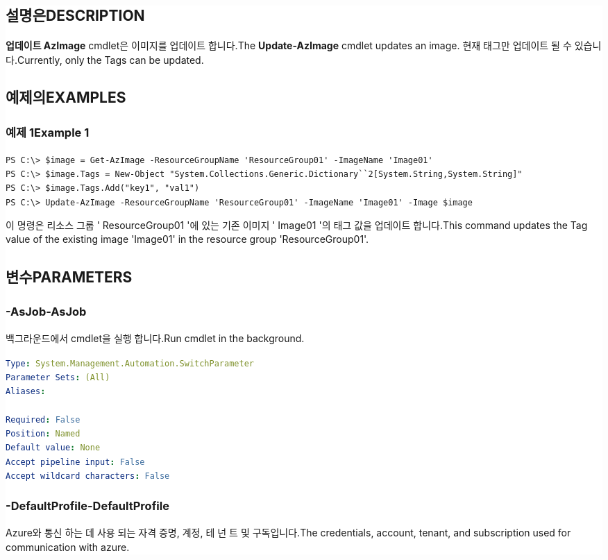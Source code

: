 ## <span data-ttu-id="9e690-108">설명은</span><span class="sxs-lookup"><span data-stu-id="9e690-108">DESCRIPTION</span></span>
<span data-ttu-id="9e690-109">**업데이트 AzImage** cmdlet은 이미지를 업데이트 합니다.</span><span class="sxs-lookup"><span data-stu-id="9e690-109">The **Update-AzImage** cmdlet updates an image.</span></span>
<span data-ttu-id="9e690-110">현재 태그만 업데이트 될 수 있습니다.</span><span class="sxs-lookup"><span data-stu-id="9e690-110">Currently, only the Tags can be updated.</span></span>

## <span data-ttu-id="9e690-111">예제의</span><span class="sxs-lookup"><span data-stu-id="9e690-111">EXAMPLES</span></span>

### <span data-ttu-id="9e690-112">예제 1</span><span class="sxs-lookup"><span data-stu-id="9e690-112">Example 1</span></span>
```
PS C:\> $image = Get-AzImage -ResourceGroupName 'ResourceGroup01' -ImageName 'Image01' 
PS C:\> $image.Tags = New-Object "System.Collections.Generic.Dictionary``2[System.String,System.String]"
PS C:\> $image.Tags.Add("key1", "val1")
PS C:\> Update-AzImage -ResourceGroupName 'ResourceGroup01' -ImageName 'Image01' -Image $image
```

<span data-ttu-id="9e690-113">이 명령은 리소스 그룹 ' ResourceGroup01 '에 있는 기존 이미지 ' Image01 '의 태그 값을 업데이트 합니다.</span><span class="sxs-lookup"><span data-stu-id="9e690-113">This command updates the Tag value of the existing image 'Image01' in the resource group 'ResourceGroup01'.</span></span>

## <span data-ttu-id="9e690-114">변수</span><span class="sxs-lookup"><span data-stu-id="9e690-114">PARAMETERS</span></span>

### <span data-ttu-id="9e690-115">-AsJob</span><span class="sxs-lookup"><span data-stu-id="9e690-115">-AsJob</span></span>
<span data-ttu-id="9e690-116">백그라운드에서 cmdlet을 실행 합니다.</span><span class="sxs-lookup"><span data-stu-id="9e690-116">Run cmdlet in the background.</span></span>

```yaml
Type: System.Management.Automation.SwitchParameter
Parameter Sets: (All)
Aliases:

Required: False
Position: Named
Default value: None
Accept pipeline input: False
Accept wildcard characters: False
```

### <span data-ttu-id="9e690-117">-DefaultProfile</span><span class="sxs-lookup"><span data-stu-id="9e690-117">-DefaultProfile</span></span>
<span data-ttu-id="9e690-118">Azure와 통신 하는 데 사용 되는 자격 증명, 계정, 테 넌 트 및 구독입니다.</span><span class="sxs-lookup"><span data-stu-id="9e690-118">The credentials, account, tenant, and subscription used for communication with azure.</span></span>
